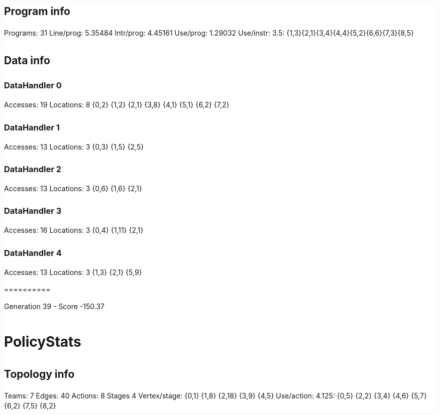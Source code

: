 ## Program info
Programs:	31
Line/prog:	5.35484
Intr/prog:	4.45161
Use/prog:	1.29032
Use/instr:	3.5: {1,3}{2,1}{3,4}{4,4}{5,2}{6,6}{7,3}{8,5}

## Data info

### DataHandler 0
Accesses:	19
Locations:	8
{0,2} {1,2} {2,1} {3,8} {4,1} {5,1} {6,2} {7,2} 

### DataHandler 1
Accesses:	13
Locations:	3
{0,3} {1,5} {2,5} 

### DataHandler 2
Accesses:	13
Locations:	3
{0,6} {1,6} {2,1} 

### DataHandler 3
Accesses:	16
Locations:	3
{0,4} {1,11} {2,1} 

### DataHandler 4
Accesses:	13
Locations:	3
{1,3} {2,1} {5,9} 


==========

Generation 39 - Score -150.37

# PolicyStats
## Topology info
Teams:		7
Edges:		40
Actions:	8
Stages		4
Vertex/stage:	{0,1} {1,8} {2,18} {3,9} {4,5} 
Use/action:	4.125: {0,5} {2,2} {3,4} {4,6} {5,7} {6,2} {7,5} {8,2} 
